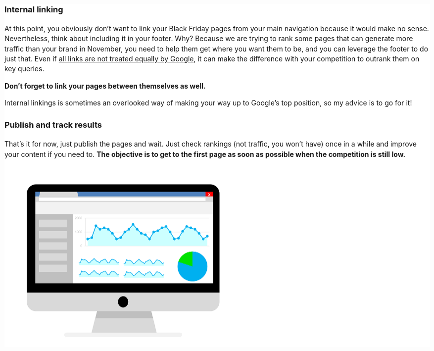 


### Internal linking

At this point, you obviously don’t want to link your Black Friday pages from your main navigation because it would make no sense. Nevertheless, think about including it in your footer. Why? Because we are trying to rank some pages that can generate more traffic than your brand in November, you need to help them get where you want them to be, and you can leverage the footer to do just that. Even if [all links are not treated equally by Google](https://www.seobythesea.com/2016/04/googles-reasonable-surfer-patent-updated/), it can make the difference with your competition to outrank them on key queries. 

**Don’t forget to link your pages between themselves as well.** 

Internal linkings is sometimes an overlooked way of making your way up to Google’s top position, so my advice is to go for it! 



### Publish and track results 

That’s it for now, just publish the pages and wait. Just check rankings (not traffic, you won’t have) once in a while and improve your content if you need to. **The objective is to get to the first page as soon as possible when the competition is still low.**

<img src="..\assets\img\reporting-stock-image.png" alt="reporting stock image" style="zoom:50%;" />
